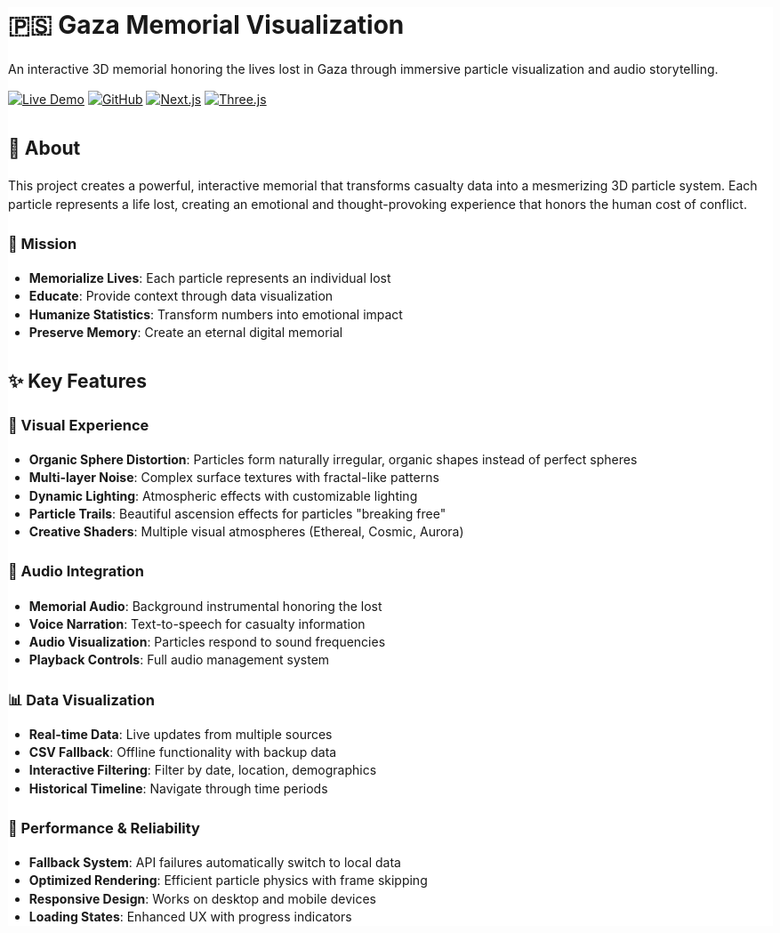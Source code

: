 # 🇵🇸 Gaza Memorial Visualization

An interactive 3D memorial honoring the lives lost in Gaza through immersive particle visualization and audio storytelling.

[![Live Demo](https://img.shields.io/badge/Live-Demo-blue)](https://gazamemory.org)
[![GitHub](https://img.shields.io/badge/GitHub-Repository-black)](https://github.com/latentsmurf/gazasphere)
[![Next.js](https://img.shields.io/badge/Next.js-15.5.2-black)](https://nextjs.org)
[![Three.js](https://img.shields.io/badge/Three.js-WebGL-green)](https://threejs.org)

## 📖 About

This project creates a powerful, interactive memorial that transforms casualty data into a mesmerizing 3D particle system. Each particle represents a life lost, creating an emotional and thought-provoking experience that honors the human cost of conflict.

### 🎯 Mission
- **Memorialize Lives**: Each particle represents an individual lost
- **Educate**: Provide context through data visualization
- **Humanize Statistics**: Transform numbers into emotional impact
- **Preserve Memory**: Create an eternal digital memorial

## ✨ Key Features

### 🎨 Visual Experience
- **Organic Sphere Distortion**: Particles form naturally irregular, organic shapes instead of perfect spheres
- **Multi-layer Noise**: Complex surface textures with fractal-like patterns
- **Dynamic Lighting**: Atmospheric effects with customizable lighting
- **Particle Trails**: Beautiful ascension effects for particles "breaking free"
- **Creative Shaders**: Multiple visual atmospheres (Ethereal, Cosmic, Aurora)

### 🎵 Audio Integration
- **Memorial Audio**: Background instrumental honoring the lost
- **Voice Narration**: Text-to-speech for casualty information
- **Audio Visualization**: Particles respond to sound frequencies
- **Playback Controls**: Full audio management system

### 📊 Data Visualization
- **Real-time Data**: Live updates from multiple sources
- **CSV Fallback**: Offline functionality with backup data
- **Interactive Filtering**: Filter by date, location, demographics
- **Historical Timeline**: Navigate through time periods

### 🚀 Performance & Reliability
- **Fallback System**: API failures automatically switch to local data
- **Optimized Rendering**: Efficient particle physics with frame skipping
- **Responsive Design**: Works on desktop and mobile devices
- **Loading States**: Enhanced UX with progress indicators
